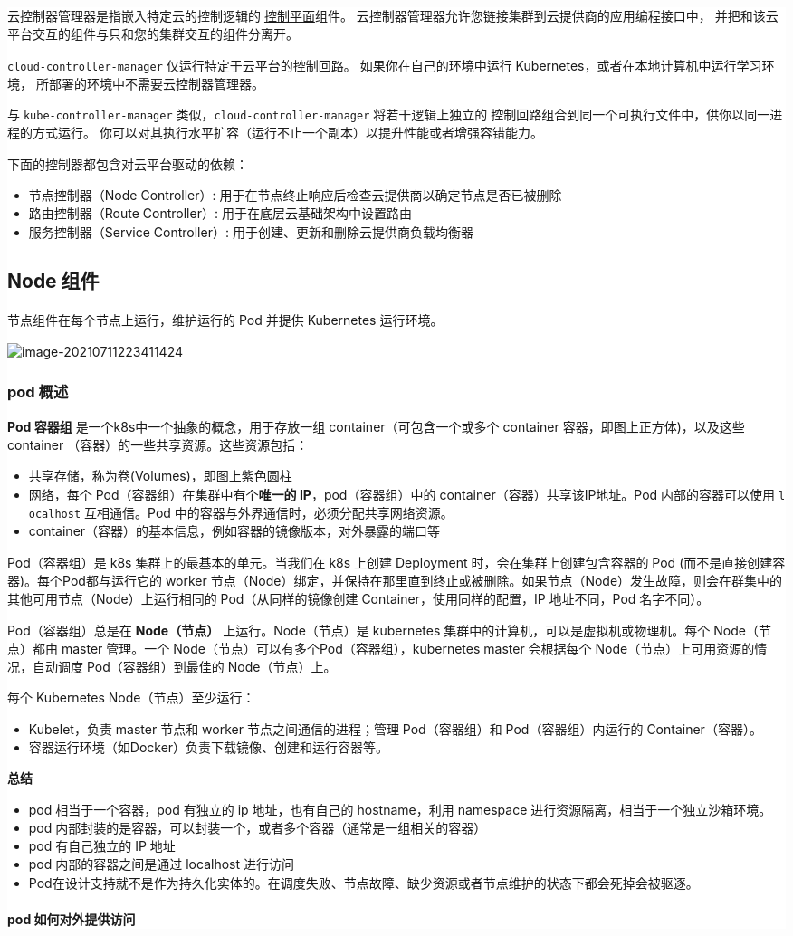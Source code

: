 云控制器管理器是指嵌入特定云的控制逻辑的 [控制平面](https://kubernetes.io/zh/docs/reference/glossary/?all=true#term-control-plane)组件。 云控制器管理器允许您链接集群到云提供商的应用编程接口中， 并把和该云平台交互的组件与只和您的集群交互的组件分离开。

`cloud-controller-manager` 仅运行特定于云平台的控制回路。 如果你在自己的环境中运行 Kubernetes，或者在本地计算机中运行学习环境， 所部署的环境中不需要云控制器管理器。

与 `kube-controller-manager` 类似，`cloud-controller-manager` 将若干逻辑上独立的 控制回路组合到同一个可执行文件中，供你以同一进程的方式运行。 你可以对其执行水平扩容（运行不止一个副本）以提升性能或者增强容错能力。

下面的控制器都包含对云平台驱动的依赖：

- 节点控制器（Node Controller）: 用于在节点终止响应后检查云提供商以确定节点是否已被删除
- 路由控制器（Route Controller）: 用于在底层云基础架构中设置路由
- 服务控制器（Service Controller）: 用于创建、更新和删除云提供商负载均衡器



## Node 组件

节点组件在每个节点上运行，维护运行的 Pod 并提供 Kubernetes 运行环境。

![image-20210711223411424](https://tva1.sinaimg.cn/large/008i3skNgy1gsddvbmk9zj30wk0ran2q.jpg)

###  pod 概述

**Pod 容器组** 是一个k8s中一个抽象的概念，用于存放一组 container（可包含一个或多个 container 容器，即图上正方体)，以及这些 container （容器）的一些共享资源。这些资源包括：

- 共享存储，称为卷(Volumes)，即图上紫色圆柱
- 网络，每个 Pod（容器组）在集群中有个**唯一的 IP**，pod（容器组）中的 container（容器）共享该IP地址。Pod 内部的容器可以使用 `localhost` 互相通信。Pod 中的容器与外界通信时，必须分配共享网络资源。
- container（容器）的基本信息，例如容器的镜像版本，对外暴露的端口等

Pod（容器组）是 k8s 集群上的最基本的单元。当我们在 k8s 上创建 Deployment 时，会在集群上创建包含容器的 Pod (而不是直接创建容器)。每个Pod都与运行它的 worker 节点（Node）绑定，并保持在那里直到终止或被删除。如果节点（Node）发生故障，则会在群集中的其他可用节点（Node）上运行相同的 Pod（从同样的镜像创建 Container，使用同样的配置，IP 地址不同，Pod 名字不同）。



Pod（容器组）总是在 **Node（节点）** 上运行。Node（节点）是 kubernetes 集群中的计算机，可以是虚拟机或物理机。每个 Node（节点）都由 master 管理。一个 Node（节点）可以有多个Pod（容器组），kubernetes master 会根据每个 Node（节点）上可用资源的情况，自动调度 Pod（容器组）到最佳的 Node（节点）上。



每个 Kubernetes Node（节点）至少运行：

- Kubelet，负责 master 节点和 worker 节点之间通信的进程；管理 Pod（容器组）和 Pod（容器组）内运行的 Container（容器）。
- 容器运行环境（如Docker）负责下载镜像、创建和运行容器等。

**总结**

- pod 相当于一个容器，pod 有独立的 ip 地址，也有自己的 hostname，利用 namespace 进行资源隔离，相当于一个独立沙箱环境。
- pod 内部封装的是容器，可以封装一个，或者多个容器（通常是一组相关的容器）
- pod 有自己独立的 IP 地址
- pod 内部的容器之间是通过 localhost 进行访问
- Pod在设计支持就不是作为持久化实体的。在调度失败、节点故障、缺少资源或者节点维护的状态下都会死掉会被驱逐。

#### pod 如何对外提供访问
